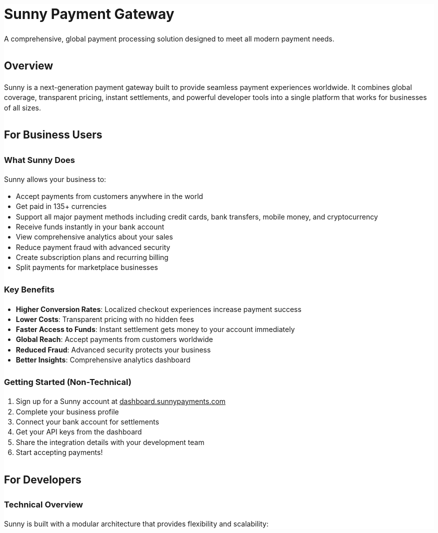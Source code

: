 # Sunny Payment Gateway

A comprehensive, global payment processing solution designed to meet all modern payment needs.

## Overview

Sunny is a next-generation payment gateway built to provide seamless payment experiences worldwide. It combines global coverage, transparent pricing, instant settlements, and powerful developer tools into a single platform that works for businesses of all sizes.

## For Business Users

### What Sunny Does

Sunny allows your business to:

- Accept payments from customers anywhere in the world
- Get paid in 135+ currencies
- Support all major payment methods including credit cards, bank transfers, mobile money, and cryptocurrency
- Receive funds instantly in your bank account
- View comprehensive analytics about your sales
- Reduce payment fraud with advanced security
- Create subscription plans and recurring billing
- Split payments for marketplace businesses

### Key Benefits

- **Higher Conversion Rates**: Localized checkout experiences increase payment success
- **Lower Costs**: Transparent pricing with no hidden fees
- **Faster Access to Funds**: Instant settlement gets money to your account immediately
- **Global Reach**: Accept payments from customers worldwide
- **Reduced Fraud**: Advanced security protects your business
- **Better Insights**: Comprehensive analytics dashboard

### Getting Started (Non-Technical)

1. Sign up for a Sunny account at [dashboard.sunnypayments.com](https://dashboard.sunnypayments.com)
2. Complete your business profile
3. Connect your bank account for settlements
4. Get your API keys from the dashboard
5. Share the integration details with your development team
6. Start accepting payments!

## For Developers

### Technical Overview

Sunny is built with a modular architecture that provides flexibility and scalability:
